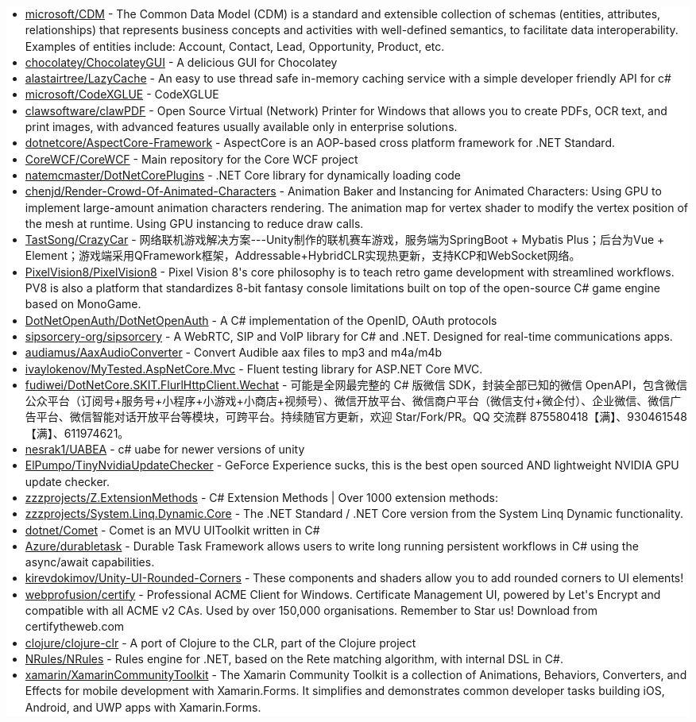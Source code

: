 * [microsoft/CDM](https://github.com/microsoft/CDM) - The Common Data Model (CDM) is a standard and extensible collection of schemas (entities, attributes, relationships) that represents business concepts and activities with well-defined semantics, to facilitate data interoperability. Examples of entities include: Account, Contact, Lead, Opportunity, Product, etc.
* [chocolatey/ChocolateyGUI](https://github.com/chocolatey/ChocolateyGUI) - A delicious GUI for Chocolatey
* [alastairtree/LazyCache](https://github.com/alastairtree/LazyCache) - An easy to use thread safe in-memory caching service with a simple developer friendly API for c#
* [microsoft/CodeXGLUE](https://github.com/microsoft/CodeXGLUE) - CodeXGLUE
* [clawsoftware/clawPDF](https://github.com/clawsoftware/clawPDF) - Open Source Virtual (Network) Printer for Windows that allows you to create PDFs, OCR text, and print images, with advanced features usually available only in enterprise solutions.
* [dotnetcore/AspectCore-Framework](https://github.com/dotnetcore/AspectCore-Framework) - AspectCore is an AOP-based cross platform framework for .NET Standard.
* [CoreWCF/CoreWCF](https://github.com/CoreWCF/CoreWCF) - Main repository for the Core WCF project
* [natemcmaster/DotNetCorePlugins](https://github.com/natemcmaster/DotNetCorePlugins) - .NET Core library for dynamically loading code
* [chenjd/Render-Crowd-Of-Animated-Characters](https://github.com/chenjd/Render-Crowd-Of-Animated-Characters) - Animation Baker and Instancing for Animated Characters: Using GPU to implement large-amount animation characters rendering. The animation map for vertex shader to modify the vertex position of the mesh at runtime. Using GPU instancing to reduce draw calls.
* [TastSong/CrazyCar](https://github.com/TastSong/CrazyCar) - 网络联机游戏解决方案---Unity制作的联机赛车游戏，服务端为SpringBoot + Mybatis Plus；后台为Vue + Element；游戏端采用QFramework框架，Addressable+HybridCLR实现热更新，支持KCP和WebSocket网络。
* [PixelVision8/PixelVision8](https://github.com/PixelVision8/PixelVision8) - Pixel Vision 8's core philosophy is to teach retro game development with streamlined workflows. PV8 is also a platform that standardizes 8-bit fantasy console limitations built on top of the open-source C# game engine based on MonoGame.
* [DotNetOpenAuth/DotNetOpenAuth](https://github.com/DotNetOpenAuth/DotNetOpenAuth) - A C# implementation of the OpenID, OAuth protocols
* [sipsorcery-org/sipsorcery](https://github.com/sipsorcery-org/sipsorcery) - A WebRTC, SIP and VoIP library for C# and .NET. Designed for real-time communications apps.
* [audiamus/AaxAudioConverter](https://github.com/audiamus/AaxAudioConverter) - Convert Audible aax files to mp3 and m4a/m4b
* [ivaylokenov/MyTested.AspNetCore.Mvc](https://github.com/ivaylokenov/MyTested.AspNetCore.Mvc) - Fluent testing library for ASP.NET Core MVC.
* [fudiwei/DotNetCore.SKIT.FlurlHttpClient.Wechat](https://github.com/fudiwei/DotNetCore.SKIT.FlurlHttpClient.Wechat) - 可能是全网最完整的 C# 版微信 SDK，封装全部已知的微信 OpenAPI，包含微信公众平台（订阅号+服务号+小程序+小游戏+小商店+视频号）、微信开放平台、微信商户平台（微信支付+微企付）、企业微信、微信广告平台、微信智能对话开放平台等模块，可跨平台。持续随官方更新，欢迎 Star/Fork/PR。QQ 交流群 875580418【满】、930461548【满】、611974621。
* [nesrak1/UABEA](https://github.com/nesrak1/UABEA) - c# uabe for newer versions of unity
* [ElPumpo/TinyNvidiaUpdateChecker](https://github.com/ElPumpo/TinyNvidiaUpdateChecker) - GeForce Experience sucks, this is the best open sourced AND lightweight NVIDIA GPU update checker.
* [zzzprojects/Z.ExtensionMethods](https://github.com/zzzprojects/Z.ExtensionMethods) - C# Extension Methods | Over 1000 extension methods:
* [zzzprojects/System.Linq.Dynamic.Core](https://github.com/zzzprojects/System.Linq.Dynamic.Core) - The .NET Standard / .NET Core version from the System Linq Dynamic functionality.
* [dotnet/Comet](https://github.com/dotnet/Comet) - Comet is an MVU UIToolkit written in C#
* [Azure/durabletask](https://github.com/Azure/durabletask) - Durable Task Framework allows users to write long running persistent workflows in C# using the async/await capabilities.
* [kirevdokimov/Unity-UI-Rounded-Corners](https://github.com/kirevdokimov/Unity-UI-Rounded-Corners) - These components and shaders allow you to add rounded corners to UI elements!
* [webprofusion/certify](https://github.com/webprofusion/certify) - Professional ACME Client for Windows. Certificate Management UI, powered by Let's Encrypt and compatible with all ACME v2 CAs. Used by over 150,000 organisations. Remember to Star us! Download from certifytheweb.com
* [clojure/clojure-clr](https://github.com/clojure/clojure-clr) - A port of Clojure to the CLR, part of the Clojure project
* [NRules/NRules](https://github.com/NRules/NRules) - Rules engine for .NET, based on the Rete matching algorithm, with internal DSL in C#.
* [xamarin/XamarinCommunityToolkit](https://github.com/xamarin/XamarinCommunityToolkit) - The Xamarin Community Toolkit is a collection of Animations, Behaviors, Converters, and Effects for mobile development with Xamarin.Forms. It simplifies and demonstrates common developer tasks building iOS, Android, and UWP apps with Xamarin.Forms.